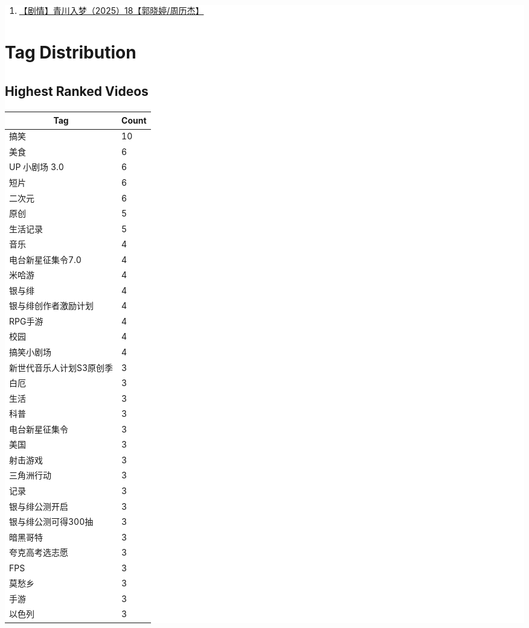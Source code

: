 1. [【剧情】青川入梦（2025）18【郭晓婷/周历杰】](https://www.bilibili.com/video/BV117Muz3Emp)

# Tag Distribution
## Highest Ranked Videos


| Tag | Count |
| --- | --- |
| 搞笑 | 10 |
| 美食 | 6 |
| UP 小剧场 3.0 | 6 |
| 短片 | 6 |
| 二次元 | 6 |
| 原创 | 5 |
| 生活记录 | 5 |
| 音乐 | 4 |
| 电台新星征集令7.0 | 4 |
| 米哈游 | 4 |
| 银与绯 | 4 |
| 银与绯创作者激励计划 | 4 |
| RPG手游 | 4 |
| 校园 | 4 |
| 搞笑小剧场 | 4 |
| 新世代音乐人计划S3原创季 | 3 |
| 白厄 | 3 |
| 生活 | 3 |
| 科普 | 3 |
| 电台新星征集令 | 3 |
| 美国 | 3 |
| 射击游戏 | 3 |
| 三角洲行动 | 3 |
| 记录 | 3 |
| 银与绯公测开启 | 3 |
| 银与绯公测可得300抽 | 3 |
| 暗黑哥特 | 3 |
| 夸克高考选志愿 | 3 |
| FPS | 3 |
| 莫愁乡 | 3 |
| 手游 | 3 |
| 以色列 | 3 |